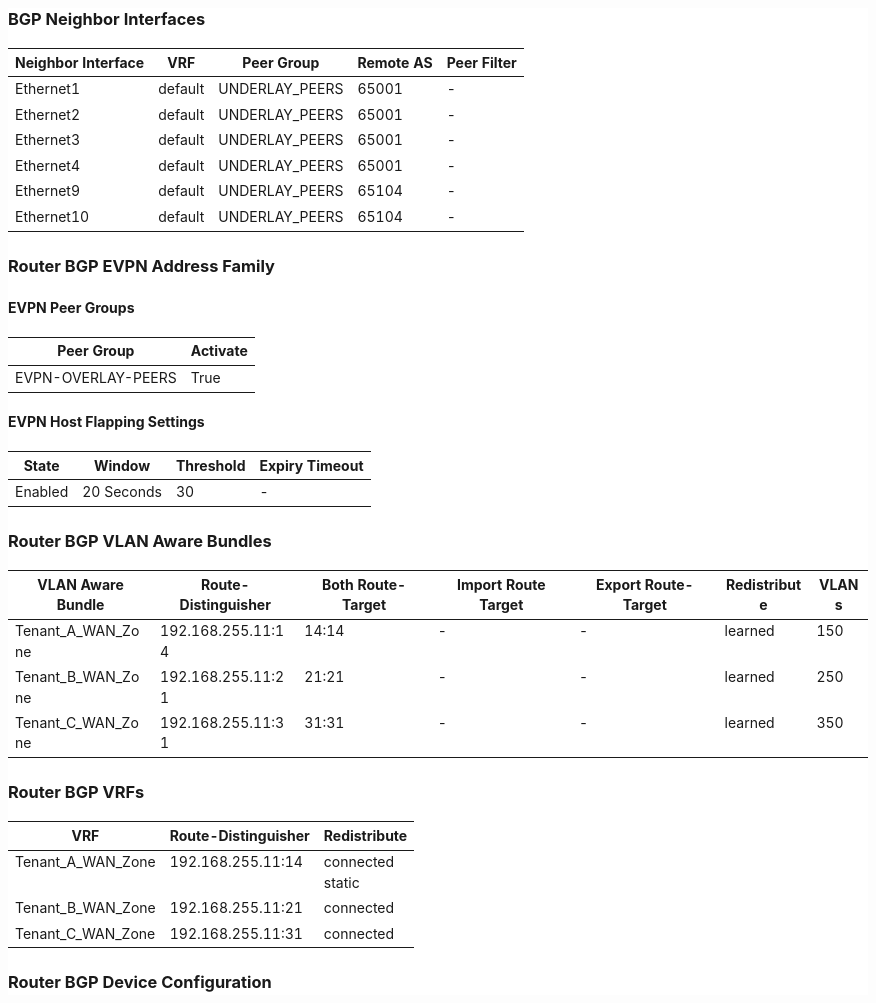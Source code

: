 ### BGP Neighbor Interfaces

| Neighbor Interface | VRF | Peer Group | Remote AS | Peer Filter |
| ------------------ | --- | ---------- | --------- | ----------- |
| Ethernet1 | default | UNDERLAY_PEERS | 65001 | - |
| Ethernet2 | default | UNDERLAY_PEERS | 65001 | - |
| Ethernet3 | default | UNDERLAY_PEERS | 65001 | - |
| Ethernet4 | default | UNDERLAY_PEERS | 65001 | - |
| Ethernet9 | default | UNDERLAY_PEERS | 65104 | - |
| Ethernet10 | default | UNDERLAY_PEERS | 65104 | - |

### Router BGP EVPN Address Family

#### EVPN Peer Groups

| Peer Group | Activate |
| ---------- | -------- |
| EVPN-OVERLAY-PEERS | True |

#### EVPN Host Flapping Settings

| State | Window | Threshold | Expiry Timeout |
| ----- | ------ | --------- | -------------- |
| Enabled | 20 Seconds | 30 | - |

### Router BGP VLAN Aware Bundles

| VLAN Aware Bundle | Route-Distinguisher | Both Route-Target | Import Route Target | Export Route-Target | Redistribute | VLANs |
| ----------------- | ------------------- | ----------------- | ------------------- | ------------------- | ------------ | ----- |
| Tenant_A_WAN_Zone | 192.168.255.11:14 | 14:14 | - | - | learned | 150 |
| Tenant_B_WAN_Zone | 192.168.255.11:21 | 21:21 | - | - | learned | 250 |
| Tenant_C_WAN_Zone | 192.168.255.11:31 | 31:31 | - | - | learned | 350 |

### Router BGP VRFs

| VRF | Route-Distinguisher | Redistribute |
| --- | ------------------- | ------------ |
| Tenant_A_WAN_Zone | 192.168.255.11:14 | connected<br>static |
| Tenant_B_WAN_Zone | 192.168.255.11:21 | connected |
| Tenant_C_WAN_Zone | 192.168.255.11:31 | connected |

### Router BGP Device Configuration
